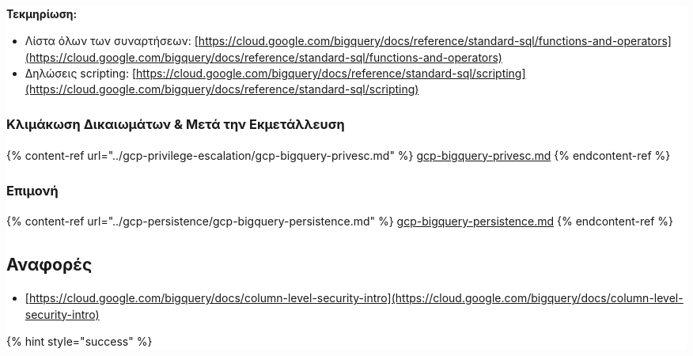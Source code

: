 **Τεκμηρίωση:**

* Λίστα όλων των συναρτήσεων: [https://cloud.google.com/bigquery/docs/reference/standard-sql/functions-and-operators](https://cloud.google.com/bigquery/docs/reference/standard-sql/functions-and-operators)
* Δηλώσεις scripting: [https://cloud.google.com/bigquery/docs/reference/standard-sql/scripting](https://cloud.google.com/bigquery/docs/reference/standard-sql/scripting)

### Κλιμάκωση Δικαιωμάτων & Μετά την Εκμετάλλευση

{% content-ref url="../gcp-privilege-escalation/gcp-bigquery-privesc.md" %}
[gcp-bigquery-privesc.md](../gcp-privilege-escalation/gcp-bigquery-privesc.md)
{% endcontent-ref %}

### Επιμονή

{% content-ref url="../gcp-persistence/gcp-bigquery-persistence.md" %}
[gcp-bigquery-persistence.md](../gcp-persistence/gcp-bigquery-persistence.md)
{% endcontent-ref %}

## Αναφορές

* [https://cloud.google.com/bigquery/docs/column-level-security-intro](https://cloud.google.com/bigquery/docs/column-level-security-intro)

{% hint style="success" %}
